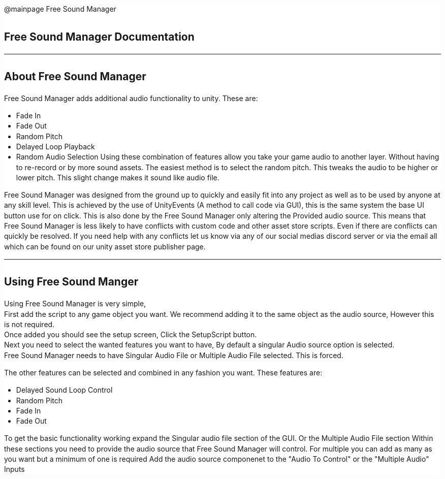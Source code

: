 @mainpage Free Sound Manager

## Free Sound Manager Documentation

---

## About Free Sound Manager

Free Sound Manager adds additional audio functionality to unity. These are: 
- Fade In
- Fade Out
- Random Pitch
- Delayed Loop Playback
- Random Audio Selection
Using these combination of features allow you take your game audio to another layer. Without having to re-record or by more sound assets.
The easiest method is to select the random pitch. This tweaks the audio to be higher or lower pitch. This slight change makes it sound like audio file. 

Free Sound Manager was designed from the ground up to quickly and easily fit into any project as well as to be used by anyone at any skill level.
This is achieved by the use of UnityEvents (A method to call code via GUI), this is the same system the base UI button use for on click. This is also done by the Free Sound Manager only altering the Provided audio source. This means that Free Sound Manager is less likely to have conflicts with custom code and other asset store scripts. Even if there are conflicts can quickly be resolved. If you need help with any conflicts let us know via any of our social medias discord server or via the email all which can be found on our unity asset store publisher page.

---

## Using Free Sound Manger

   Using Free Sound Manager is very simple, 
   </br>First add the script to any game object you want. We recommend adding it to the same object as the audio source, However this is not required.
   </br>Once added you should see the setup screen, Click the SetupScript button.
   </br>Next you need to select the wanted features you want to have, By default a singular Audio source option is selected.
   </br>Free Sound Manager needs to have Singular Audio File or Multiple Audio File selected. This is forced.
   
   The other features can be selected and combined in any fashion you want. These features are:
   
   - Delayed Sound Loop Control
   - Random Pitch
   - Fade In
   - Fade Out
   
   To get the basic functionality working expand the Singular audio file section of the GUI. Or the Multiple Audio File section
   Within these sections you need to provide the audio source that Free Sound Manager will control. For multiple you can add as many as you want but a minimum of one is required Add the audio source componenet to the "Audio To Control" or the "Multiple Audio" Inputs
   